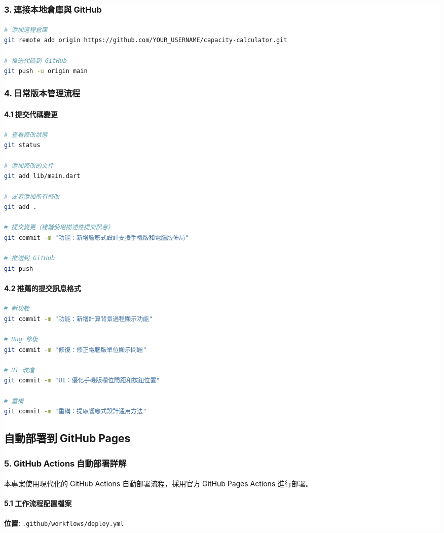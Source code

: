 ### 3. 連接本地倉庫與 GitHub
```bash
# 添加遠程倉庫
git remote add origin https://github.com/YOUR_USERNAME/capacity-calculator.git

# 推送代碼到 GitHub
git push -u origin main
```

### 4. 日常版本管理流程

#### 4.1 提交代碼變更
```bash
# 查看修改狀態
git status

# 添加修改的文件
git add lib/main.dart

# 或者添加所有修改
git add .

# 提交變更（建議使用描述性提交訊息）
git commit -m "功能：新增響應式設計支援手機版和電腦版佈局"

# 推送到 GitHub
git push
```

#### 4.2 推薦的提交訊息格式
```bash
# 新功能
git commit -m "功能：新增計算背景過程顯示功能"

# Bug 修復
git commit -m "修復：修正電腦版單位顯示問題"

# UI 改進
git commit -m "UI：優化手機版欄位間距和按鈕位置"

# 重構
git commit -m "重構：提取響應式設計通用方法"
```

## 自動部署到 GitHub Pages

### 5. GitHub Actions 自動部署詳解
本專案使用現代化的 GitHub Actions 自動部署流程，採用官方 GitHub Pages Actions 進行部署。

#### 5.1 工作流程配置檔案
**位置**: `.github/workflows/deploy.yml`
